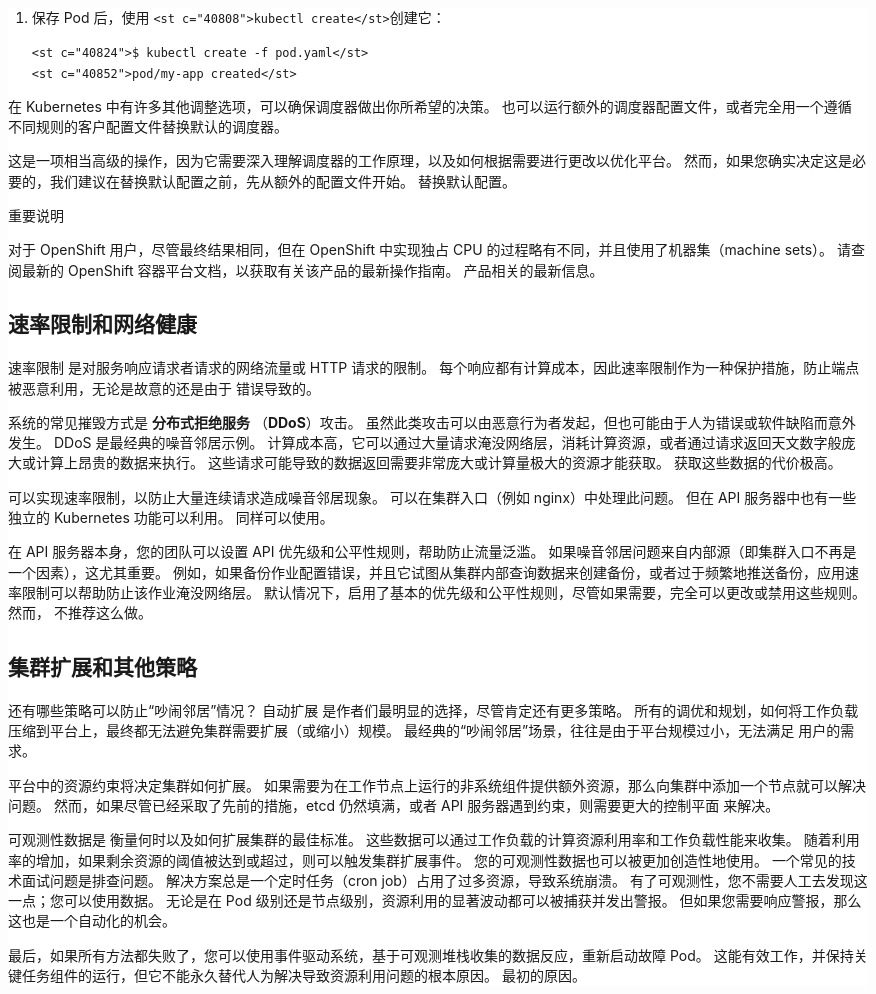 1.  <st c="40770">保存 Pod 后，使用</st> `<st c="40808">kubectl create</st>`<st c="40822">创建它：</st>

    ```
    <st c="40824">$ kubectl create -f pod.yaml</st>
    <st c="40852">pod/my-app created</st>
    ```

<st c="40871">在 Kubernetes 中有许多其他调整选项，可以确保调度器做出你所希望的决策。</st> <st c="40989">也可以运行额外的调度器配置文件，或者完全用一个遵循</st> <st c="41132">不同规则的客户配置文件替换默认的调度器。</st>

<st c="41148">这是一项相当高级的操作，因为它需要深入理解调度器的工作原理，以及如何根据需要进行更改以优化平台。</st> <st c="41305">然而，如果您确实决定这是必要的，我们建议在替换默认配置之前，先从额外的配置文件开始。</st> <st c="41423">替换默认配置。</st>

<st c="41435">重要说明</st>

<st c="41450">对于 OpenShift 用户，尽管最终结果相同，但在 OpenShift 中实现独占 CPU 的过程略有不同，并且使用了机器集（machine sets）。</st> <st c="41614">请查阅最新的 OpenShift 容器平台文档，以获取有关该产品的最新操作指南。</st> <st c="41711">产品相关的最新信息。</st>

## <st c="41724">速率限制和网络健康</st>

<st c="41757">速率限制</st> <st c="41771">是对服务响应请求者请求的网络流量或 HTTP 请求的限制。</st> <st c="41797">每个响应都有计算成本，因此速率限制作为一种保护措施，防止端点被恶意利用，无论是故意的还是由于</st> <st c="42025">错误导致的。</st>

<st c="42034">系统的常见摧毁方式是</st> <st c="42068">**<st c="42070">分布式拒绝服务</st>** <st c="42099">（</st>**<st c="42101">DDoS</st>**<st c="42105">）攻击。</st> <st c="42116">虽然此类攻击可以由恶意行为者发起，但也可能由于人为错误或软件缺陷而意外发生。</st> <st c="42258">DDoS 是最经典的噪音邻居示例。</st> <st c="42312">计算成本高，它可以通过大量请求淹没网络层，消耗计算资源，或者通过请求返回天文数字般庞大或计算上昂贵的数据来执行。</st> <st c="42400">这些请求可能导致的数据返回需要非常庞大或计算量极大的资源才能获取。</st> <st c="42557">获取这些数据的代价极高。</st>

<st c="42564">可以实现速率限制，以防止大量连续请求造成噪音邻居现象。</st> <st c="42685">可以在集群入口（例如 nginx）中处理此问题。</st> <st c="42744">但在 API 服务器中也有一些独立的 Kubernetes 功能可以利用。</st> <st c="42836">同样可以使用。</st>

<st c="42844">在 API 服务器本身，您的团队可以设置 API 优先级和公平性规则，帮助防止流量泛滥。</st> <st c="42955">如果噪音邻居问题来自内部源（即集群入口不再是一个因素），这尤其重要。</st> <st c="43097">例如，如果备份作业配置错误，并且它试图从集群内部查询数据来创建备份，或者过于频繁地推送备份，应用速率限制可以帮助防止该作业淹没网络层。</st> <st c="43318">默认情况下，启用了基本的优先级和公平性规则，尽管如果需要，完全可以更改或禁用这些规则。</st> <st c="43452">然而，</st> <st c="43468">不推荐这么做。</st>

## <st c="43484">集群扩展和其他策略</st>

<st c="43519">还有哪些策略可以防止“吵闹邻居”情况？</st> <st c="43575">自动扩展</st> <st c="43586">是作者们最明显的选择，尽管肯定还有更多策略。</st> <st c="43660">所有的调优和规划，如何将工作负载压缩到平台上，最终都无法避免集群需要扩展（或缩小）规模。</st> <st c="43821">最经典的“吵闹邻居”场景，往往是由于平台规模过小，无法满足</st> <st c="43933">用户的需求。</st>

<st c="43943">平台中的资源约束将决定集群如何扩展。</st> <st c="44040">如果需要为在工作节点上运行的非系统组件提供额外资源，那么向集群中添加一个节点就可以解决问题。</st> <st c="44186">然而，如果尽管已经采取了先前的措施，etcd 仍然填满，或者 API 服务器遇到约束，则需要更大的控制平面</st> <st c="44309">来解决。</st>

<st c="44322">可观测性数据是</st> <st c="44349">衡量何时以及如何扩展集群的最佳标准。</st> <st c="44399">这些数据可以通过工作负载的计算资源利用率和工作负载性能来收集。</st> <st c="44497">随着利用率的增加，如果剩余资源的阈值被达到或超过，则可以触发集群扩展事件。</st> <st c="44624">您的可观测性数据也可以被更加创造性地使用。</st> <st c="44682">一个常见的技术面试问题是排查问题。</st> <st c="44750">解决方案总是一个定时任务（cron job）占用了过多资源，导致系统崩溃。</st> <st c="44840">有了可观测性，您不需要人工去发现这一点；您可以使用数据。</st> <st c="44928">无论是在 Pod 级别还是节点级别，资源利用的显著波动都可以被捕获并发出警报。</st> <st c="45037">但如果您需要响应警报，那么这也是一个自动化的机会。</st>

<st c="45127">最后，如果所有方法都失败了，您可以使用事件驱动系统，基于可观测堆栈收集的数据反应，重新启动故障 Pod。</st> <st c="45280">这能有效工作，并保持关键任务组件的运行，但它不能永久替代人为解决导致资源利用问题的根本原因。</st> <st c="45440">最初的原因。</st>
